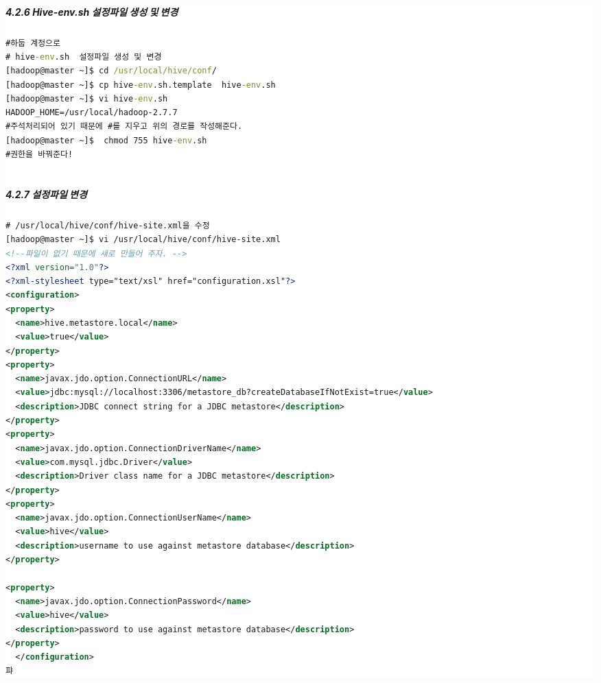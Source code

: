 ##### 4.2.6 Hive-env.sh 설정파일 생성 및 변경

```cmd
#하둡 계정으로
# hive-env.sh  설정파일 생성 및 변경
[hadoop@master ~]$ cd /usr/local/hive/conf/
[hadoop@master ~]$ cp hive-env.sh.template  hive-env.sh
[hadoop@master ~]$ vi hive-env.sh
HADOOP_HOME=/usr/local/hadoop-2.7.7
#주석처리되어 있기 때문에 #를 지우고 위의 경로를 작성해준다.
[hadoop@master ~]$  chmod 755 hive-env.sh 
#권한을 바꿔준다!



```

##### 4.2.7 설정파일 변경

```xml
# /usr/local/hive/conf/hive-site.xml을 수정
[hadoop@master ~]$ vi /usr/local/hive/conf/hive-site.xml
<!--파일이 없기 때문에 새로 만들어 주자. -->
<?xml version="1.0"?>
<?xml-stylesheet type="text/xsl" href="configuration.xsl"?>
<configuration>
<property>
  <name>hive.metastore.local</name>
  <value>true</value>
</property>
<property>
  <name>javax.jdo.option.ConnectionURL</name>
  <value>jdbc:mysql://localhost:3306/metastore_db?createDatabaseIfNotExist=true</value>
  <description>JDBC connect string for a JDBC metastore</description>
</property>
<property>
  <name>javax.jdo.option.ConnectionDriverName</name>
  <value>com.mysql.jdbc.Driver</value>
  <description>Driver class name for a JDBC metastore</description>
</property>
<property>
  <name>javax.jdo.option.ConnectionUserName</name>
  <value>hive</value>
  <description>username to use against metastore database</description>
</property>

<property>
  <name>javax.jdo.option.ConnectionPassword</name>
  <value>hive</value>
  <description>password to use against metastore database</description>
</property> 
  </configuration>
퍄
```
